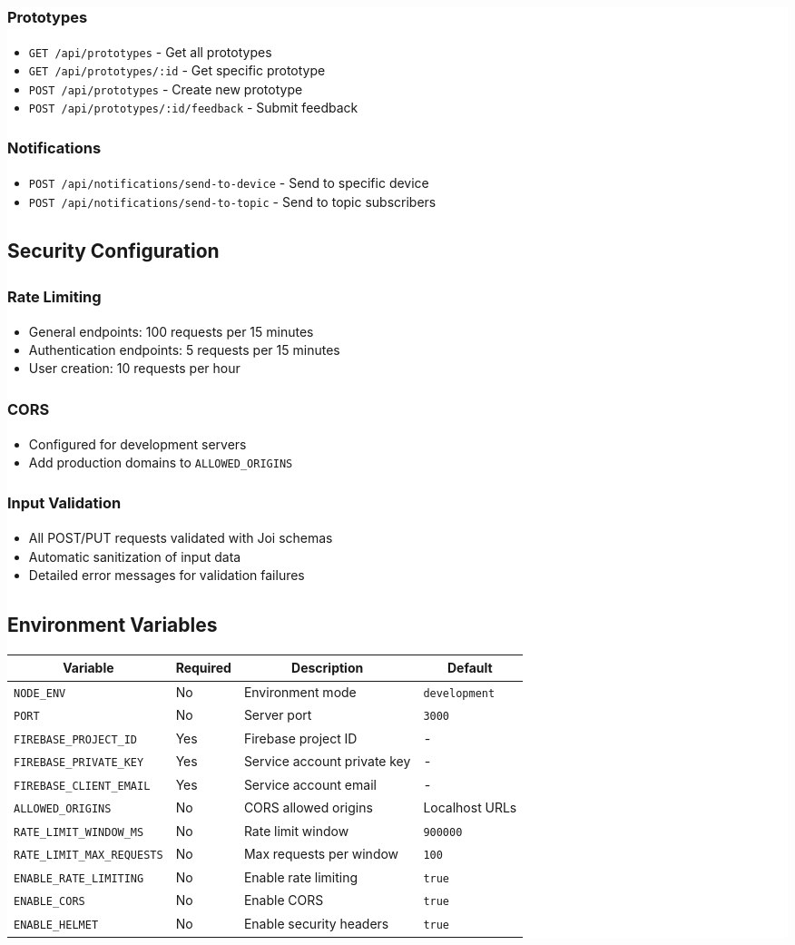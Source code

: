 ### Prototypes
- `GET /api/prototypes` - Get all prototypes
- `GET /api/prototypes/:id` - Get specific prototype
- `POST /api/prototypes` - Create new prototype
- `POST /api/prototypes/:id/feedback` - Submit feedback

### Notifications
- `POST /api/notifications/send-to-device` - Send to specific device
- `POST /api/notifications/send-to-topic` - Send to topic subscribers

## Security Configuration

### Rate Limiting
- General endpoints: 100 requests per 15 minutes
- Authentication endpoints: 5 requests per 15 minutes
- User creation: 10 requests per hour

### CORS
- Configured for development servers
- Add production domains to `ALLOWED_ORIGINS`

### Input Validation
- All POST/PUT requests validated with Joi schemas
- Automatic sanitization of input data
- Detailed error messages for validation failures

## Environment Variables

| Variable | Required | Description | Default |
|----------|----------|-------------|---------|
| `NODE_ENV` | No | Environment mode | `development` |
| `PORT` | No | Server port | `3000` |
| `FIREBASE_PROJECT_ID` | Yes | Firebase project ID | - |
| `FIREBASE_PRIVATE_KEY` | Yes | Service account private key | - |
| `FIREBASE_CLIENT_EMAIL` | Yes | Service account email | - |
| `ALLOWED_ORIGINS` | No | CORS allowed origins | Localhost URLs |
| `RATE_LIMIT_WINDOW_MS` | No | Rate limit window | `900000` |
| `RATE_LIMIT_MAX_REQUESTS` | No | Max requests per window | `100` |
| `ENABLE_RATE_LIMITING` | No | Enable rate limiting | `true` |
| `ENABLE_CORS` | No | Enable CORS | `true` |
| `ENABLE_HELMET` | No | Enable security headers | `true` |
